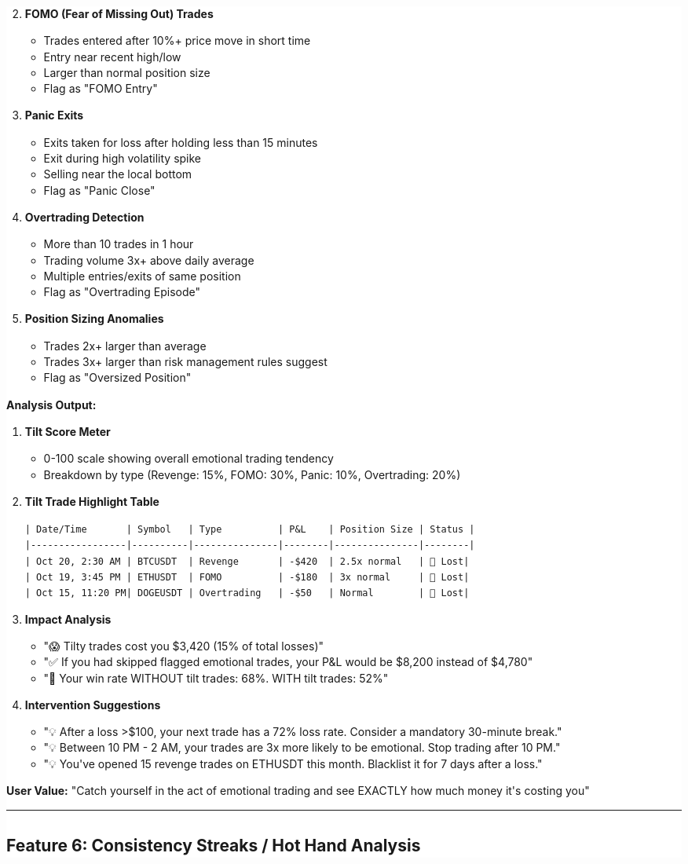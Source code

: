 2. **FOMO (Fear of Missing Out) Trades**
   - Trades entered after 10%+ price move in short time
   - Entry near recent high/low
   - Larger than normal position size
   - Flag as "FOMO Entry"

3. **Panic Exits**
   - Exits taken for loss after holding less than 15 minutes
   - Exit during high volatility spike
   - Selling near the local bottom
   - Flag as "Panic Close"

4. **Overtrading Detection**
   - More than 10 trades in 1 hour
   - Trading volume 3x+ above daily average
   - Multiple entries/exits of same position
   - Flag as "Overtrading Episode"

5. **Position Sizing Anomalies**
   - Trades 2x+ larger than average
   - Trades 3x+ larger than risk management rules suggest
   - Flag as "Oversized Position"

**Analysis Output:**

1. **Tilt Score Meter**
   - 0-100 scale showing overall emotional trading tendency
   - Breakdown by type (Revenge: 15%, FOMO: 30%, Panic: 10%, Overtrading: 20%)

2. **Tilt Trade Highlight Table**
   ```
   | Date/Time       | Symbol   | Type          | P&L    | Position Size | Status |
   |-----------------|----------|---------------|--------|---------------|--------|
   | Oct 20, 2:30 AM | BTCUSDT  | Revenge       | -$420  | 2.5x normal   | 🔴 Lost|
   | Oct 19, 3:45 PM | ETHUSDT  | FOMO          | -$180  | 3x normal     | 🔴 Lost|
   | Oct 15, 11:20 PM| DOGEUSDT | Overtrading   | -$50   | Normal        | 🔴 Lost|
   ```

3. **Impact Analysis**
   - "😱 Tilty trades cost you $3,420 (15% of total losses)"
   - "✅ If you had skipped flagged emotional trades, your P&L would be $8,200 instead of $4,780"
   - "🎯 Your win rate WITHOUT tilt trades: 68%. WITH tilt trades: 52%"

4. **Intervention Suggestions**
   - "💡 After a loss >$100, your next trade has a 72% loss rate. Consider a mandatory 30-minute break."
   - "💡 Between 10 PM - 2 AM, your trades are 3x more likely to be emotional. Stop trading after 10 PM."
   - "💡 You've opened 15 revenge trades on ETHUSDT this month. Blacklist it for 7 days after a loss."

**User Value:**
"Catch yourself in the act of emotional trading and see EXACTLY how much money it's costing you"

---

## Feature 6: Consistency Streaks / Hot Hand Analysis

